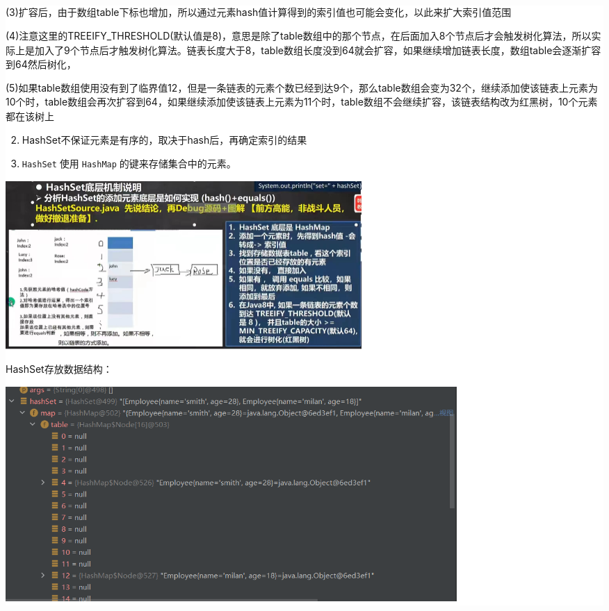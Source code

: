    (3)扩容后，由于数组table下标也增加，所以通过元素hash值计算得到的索引值也可能会变化，以此来扩大索引值范围

   (4)注意这里的TREEIFY_THRESHOLD(默认值是8)，意思是除了table数组中的那个节点，在后面加入8个节点后才会触发树化算法，所以实际上是加入了9个节点后才触发树化算法。链表长度大于8，table数组长度没到64就会扩容，如果继续增加链表长度，数组table会逐渐扩容到64然后树化，

   (5)如果table数组使用没有到了临界值12，但是一条链表的元素个数已经到达9个，那么table数组会变为32个，继续添加使该链表上元素为10个时，table数组会再次扩容到64，如果继续添加使该链表上元素为11个时，table数组不会继续扩容，该链表结构改为红黑树，10个元素都在该树上

2. HashSet不保证元素是有序的，取决于hash后，再确定索引的结果

3. `HashSet` 使用 `HashMap` 的键来存储集合中的元素。

<img src="Aa图片-java/05-05_1.jpg" style="zoom:50%;" />

HashSet存放数据结构：

<img src="Aa图片-java/05-06_2.png" style="zoom:67%;" />
